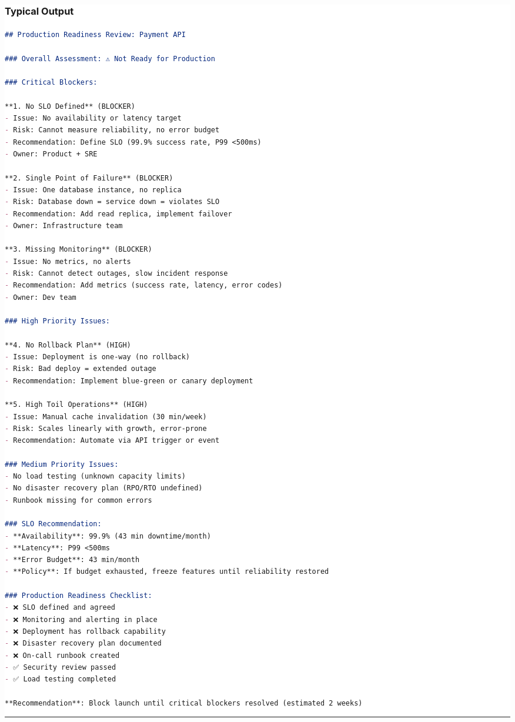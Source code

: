 ### Typical Output

```markdown
## Production Readiness Review: Payment API

### Overall Assessment: ⚠️ Not Ready for Production

### Critical Blockers:

**1. No SLO Defined** (BLOCKER)
- Issue: No availability or latency target
- Risk: Cannot measure reliability, no error budget
- Recommendation: Define SLO (99.9% success rate, P99 <500ms)
- Owner: Product + SRE

**2. Single Point of Failure** (BLOCKER)
- Issue: One database instance, no replica
- Risk: Database down = service down = violates SLO
- Recommendation: Add read replica, implement failover
- Owner: Infrastructure team

**3. Missing Monitoring** (BLOCKER)
- Issue: No metrics, no alerts
- Risk: Cannot detect outages, slow incident response
- Recommendation: Add metrics (success rate, latency, error codes)
- Owner: Dev team

### High Priority Issues:

**4. No Rollback Plan** (HIGH)
- Issue: Deployment is one-way (no rollback)
- Risk: Bad deploy = extended outage
- Recommendation: Implement blue-green or canary deployment

**5. High Toil Operations** (HIGH)
- Issue: Manual cache invalidation (30 min/week)
- Risk: Scales linearly with growth, error-prone
- Recommendation: Automate via API trigger or event

### Medium Priority Issues:
- No load testing (unknown capacity limits)
- No disaster recovery plan (RPO/RTO undefined)
- Runbook missing for common errors

### SLO Recommendation:
- **Availability**: 99.9% (43 min downtime/month)
- **Latency**: P99 <500ms
- **Error Budget**: 43 min/month
- **Policy**: If budget exhausted, freeze features until reliability restored

### Production Readiness Checklist:
- ❌ SLO defined and agreed
- ❌ Monitoring and alerting in place
- ❌ Deployment has rollback capability
- ❌ Disaster recovery plan documented
- ❌ On-call runbook created
- ✅ Security review passed
- ✅ Load testing completed

**Recommendation**: Block launch until critical blockers resolved (estimated 2 weeks)
```

---
